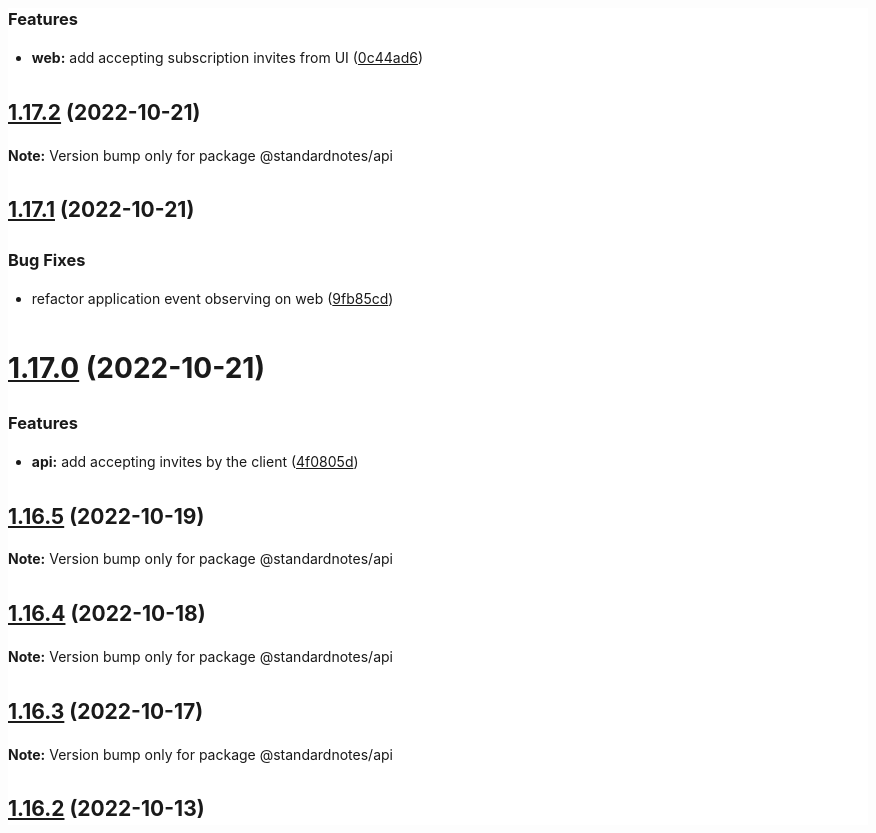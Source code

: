 ### Features

* **web:** add accepting subscription invites from UI ([0c44ad6](https://github.com/standardnotes/app/commit/0c44ad6c8eace6d5fe957fa75c205c66c5f590b4))

## [1.17.2](https://github.com/standardnotes/app/compare/@standardnotes/api@1.17.1...@standardnotes/api@1.17.2) (2022-10-21)

**Note:** Version bump only for package @standardnotes/api

## [1.17.1](https://github.com/standardnotes/app/compare/@standardnotes/api@1.17.0...@standardnotes/api@1.17.1) (2022-10-21)

### Bug Fixes

* refactor application event observing on web ([9fb85cd](https://github.com/standardnotes/app/commit/9fb85cd77a627364738a9c21706431d2a01e9c44))

# [1.17.0](https://github.com/standardnotes/app/compare/@standardnotes/api@1.16.5...@standardnotes/api@1.17.0) (2022-10-21)

### Features

* **api:** add accepting invites by the client ([4f0805d](https://github.com/standardnotes/app/commit/4f0805d5b078e5a3524f5d6699b45dfd7e3456f3))

## [1.16.5](https://github.com/standardnotes/app/compare/@standardnotes/api@1.16.4...@standardnotes/api@1.16.5) (2022-10-19)

**Note:** Version bump only for package @standardnotes/api

## [1.16.4](https://github.com/standardnotes/app/compare/@standardnotes/api@1.16.3...@standardnotes/api@1.16.4) (2022-10-18)

**Note:** Version bump only for package @standardnotes/api

## [1.16.3](https://github.com/standardnotes/app/compare/@standardnotes/api@1.16.2...@standardnotes/api@1.16.3) (2022-10-17)

**Note:** Version bump only for package @standardnotes/api

## [1.16.2](https://github.com/standardnotes/app/compare/@standardnotes/api@1.16.1...@standardnotes/api@1.16.2) (2022-10-13)
